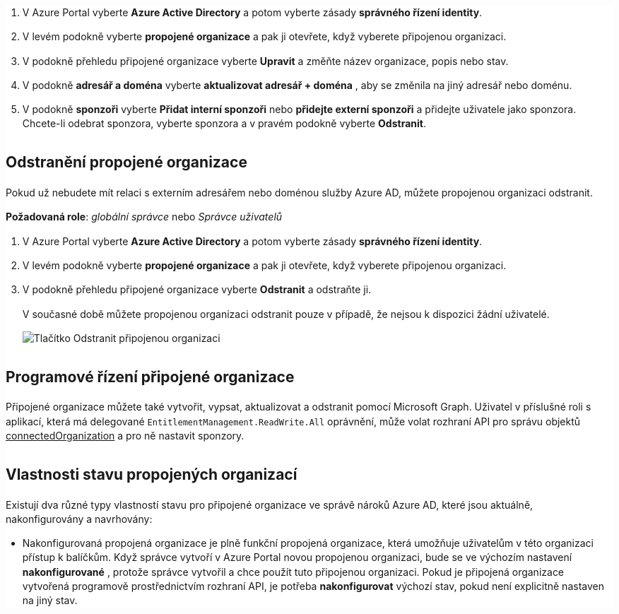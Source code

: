 1. V Azure Portal vyberte **Azure Active Directory** a potom vyberte zásady **správného řízení identity**.

1. V levém podokně vyberte **propojené organizace** a pak ji otevřete, když vyberete připojenou organizaci.

1. V podokně přehledu připojené organizace vyberte **Upravit** a změňte název organizace, popis nebo stav.  

1. V podokně **adresář a doména** vyberte **aktualizovat adresář + doména** , aby se změnila na jiný adresář nebo doménu.

1. V podokně **sponzoři** vyberte **Přidat interní sponzoři** nebo **přidejte externí sponzoři** a přidejte uživatele jako sponzora. Chcete-li odebrat sponzora, vyberte sponzora a v pravém podokně vyberte **Odstranit**.


## <a name="delete-a-connected-organization"></a>Odstranění propojené organizace

Pokud už nebudete mít relaci s externím adresářem nebo doménou služby Azure AD, můžete propojenou organizaci odstranit.

**Požadovaná role**: *globální správce* nebo *Správce uživatelů*

1. V Azure Portal vyberte **Azure Active Directory** a potom vyberte zásady **správného řízení identity**.

1. V levém podokně vyberte **propojené organizace** a pak ji otevřete, když vyberete připojenou organizaci.

1. V podokně přehledu připojené organizace vyberte **Odstranit** a odstraňte ji.

    V současné době můžete propojenou organizaci odstranit pouze v případě, že nejsou k dispozici žádní uživatelé.

    ![Tlačítko Odstranit připojenou organizaci](./media/entitlement-management-organization/organization-delete.png)

## <a name="managing-a-connected-organization-programmatically"></a>Programové řízení připojené organizace

Připojené organizace můžete také vytvořit, vypsat, aktualizovat a odstranit pomocí Microsoft Graph. Uživatel v příslušné roli s aplikací, která má delegované `EntitlementManagement.ReadWrite.All` oprávnění, může volat rozhraní API pro správu objektů [connectedOrganization](/graph/api/resources/connectedorganization?view=graph-rest-beta) a pro ně nastavit sponzory.

## <a name="state-properties-of-connected-organizations"></a>Vlastnosti stavu propojených organizací

Existují dva různé typy vlastností stavu pro připojené organizace ve správě nároků Azure AD, které jsou aktuálně, nakonfigurovány a navrhovány: 

- Nakonfigurovaná propojená organizace je plně funkční propojená organizace, která umožňuje uživatelům v této organizaci přístup k balíčkům. Když správce vytvoří v Azure Portal novou propojenou organizaci, bude se ve výchozím nastavení **nakonfigurované** , protože správce vytvořil a chce použít tuto připojenou organizaci. Pokud je připojená organizace vytvořená programově prostřednictvím rozhraní API, je potřeba **nakonfigurovat** výchozí stav, pokud není explicitně nastaven na jiný stav. 
